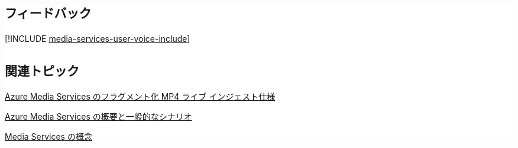 ## <a name="feedback"></a>フィードバック
[!INCLUDE [media-services-user-voice-include](../../includes/media-services-user-voice-include.md)]

## <a name="related-topics"></a>関連トピック
[Azure Media Services のフラグメント化 MP4 ライブ インジェスト仕様](media-services-fmp4-live-ingest-overview.md)

[Azure Media Services の概要と一般的なシナリオ](media-services-overview.md)

[Media Services の概念](media-services-concepts.md)

[live-overview]: ./media/media-services-manage-channels-overview/media-services-live-streaming-current.png
